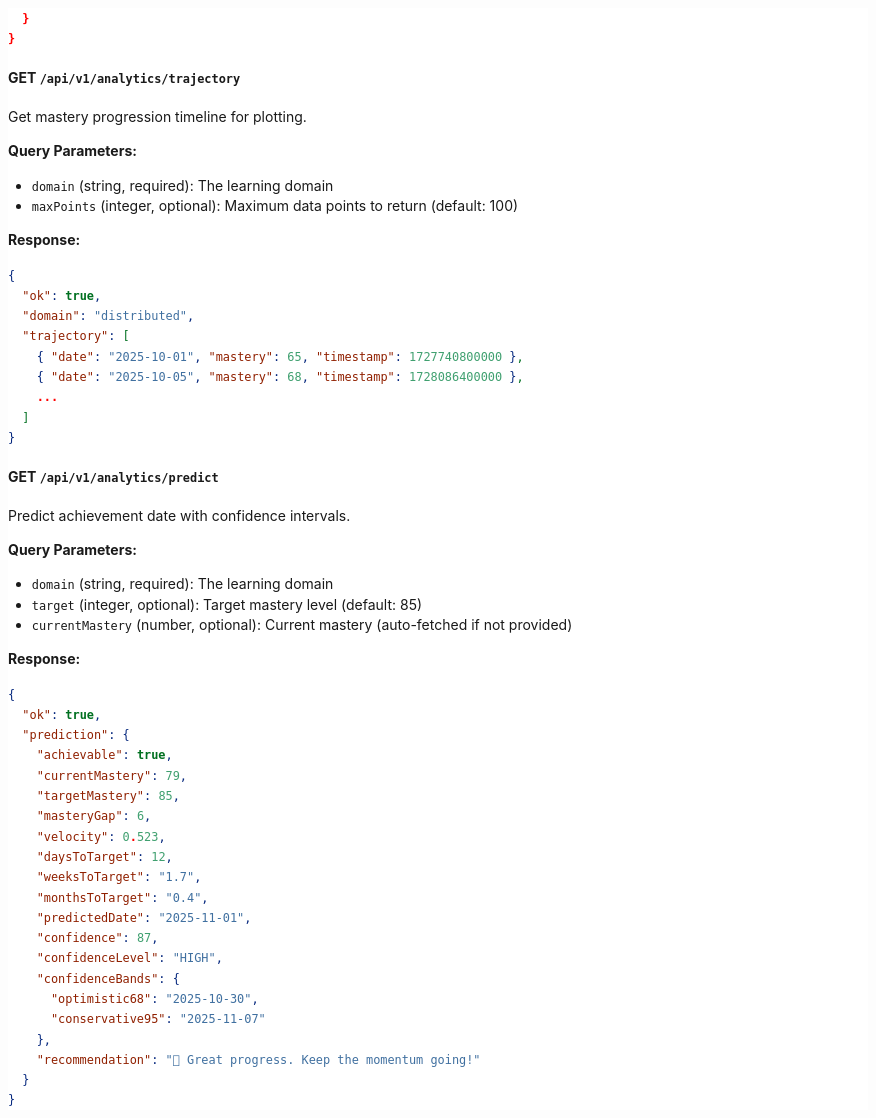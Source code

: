 ```json
  }
}
```

#### GET `/api/v1/analytics/trajectory`
Get mastery progression timeline for plotting.

**Query Parameters:**
- `domain` (string, required): The learning domain
- `maxPoints` (integer, optional): Maximum data points to return (default: 100)

**Response:**
```json
{
  "ok": true,
  "domain": "distributed",
  "trajectory": [
    { "date": "2025-10-01", "mastery": 65, "timestamp": 1727740800000 },
    { "date": "2025-10-05", "mastery": 68, "timestamp": 1728086400000 },
    ...
  ]
}
```

#### GET `/api/v1/analytics/predict`
Predict achievement date with confidence intervals.

**Query Parameters:**
- `domain` (string, required): The learning domain
- `target` (integer, optional): Target mastery level (default: 85)
- `currentMastery` (number, optional): Current mastery (auto-fetched if not provided)

**Response:**
```json
{
  "ok": true,
  "prediction": {
    "achievable": true,
    "currentMastery": 79,
    "targetMastery": 85,
    "masteryGap": 6,
    "velocity": 0.523,
    "daysToTarget": 12,
    "weeksToTarget": "1.7",
    "monthsToTarget": "0.4",
    "predictedDate": "2025-11-01",
    "confidence": 87,
    "confidenceLevel": "HIGH",
    "confidenceBands": {
      "optimistic68": "2025-10-30",
      "conservative95": "2025-11-07"
    },
    "recommendation": "💪 Great progress. Keep the momentum going!"
  }
}
```
